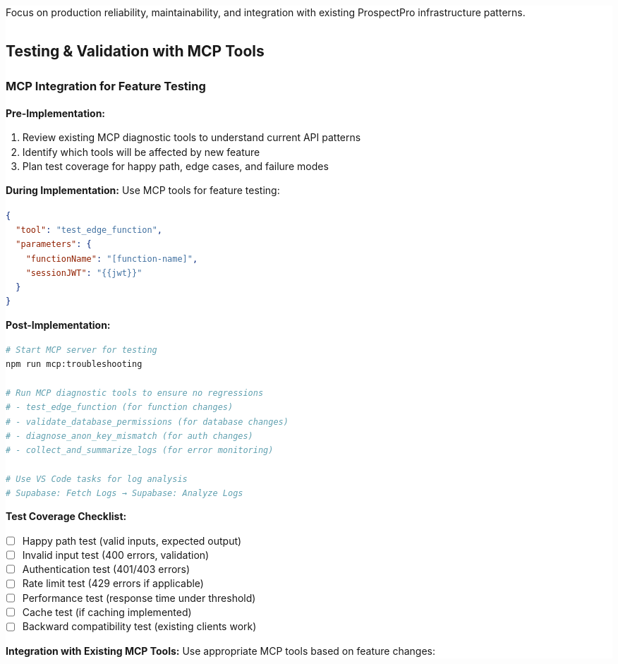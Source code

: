 Focus on production reliability, maintainability, and integration with existing ProspectPro infrastructure patterns.

## Testing & Validation with MCP Tools

### MCP Integration for Feature Testing

**Pre-Implementation:**

1. Review existing MCP diagnostic tools to understand current API patterns
2. Identify which tools will be affected by new feature
3. Plan test coverage for happy path, edge cases, and failure modes

**During Implementation:**
Use MCP tools for feature testing:

```json
{
  "tool": "test_edge_function",
  "parameters": {
    "functionName": "[function-name]",
    "sessionJWT": "{{jwt}}"
  }
}
```

**Post-Implementation:**

```bash
# Start MCP server for testing
npm run mcp:troubleshooting

# Run MCP diagnostic tools to ensure no regressions
# - test_edge_function (for function changes)
# - validate_database_permissions (for database changes)
# - diagnose_anon_key_mismatch (for auth changes)
# - collect_and_summarize_logs (for error monitoring)

# Use VS Code tasks for log analysis
# Supabase: Fetch Logs → Supabase: Analyze Logs
```

**Test Coverage Checklist:**

- [ ] Happy path test (valid inputs, expected output)
- [ ] Invalid input test (400 errors, validation)
- [ ] Authentication test (401/403 errors)
- [ ] Rate limit test (429 errors if applicable)
- [ ] Performance test (response time under threshold)
- [ ] Cache test (if caching implemented)
- [ ] Backward compatibility test (existing clients work)

**Integration with Existing MCP Tools:**
Use appropriate MCP tools based on feature changes:
